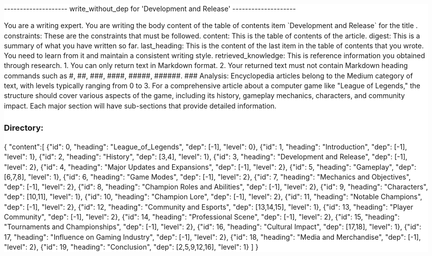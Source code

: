 -------------------- write_without_dep for 'Development and Release' --------------------

<role>
You are a writing expert.
</role>
<rule>
You are writing the body content of the table of contents item `Development and Release` for the title <League_of_Legends>.
constraints: These are the constraints that must be followed.
content: This is the table of contents of the article.
digest: This is a summary of what you have written so far.
last_heading: This is the content of the last item in the table of contents that you wrote. You need to learn from it and maintain a consistent writing style.
retrieved_knowledge: This is reference information you obtained through research.
</rule>
<constraints>
1. You can only return text in Markdown format.
2. Your returned text must not contain Markdown heading commands such as #, ##, ###, ####, #####, ######.
</constraints>
<content>
### Analysis:
Encyclopedia articles belong to the Medium category of text, with levels typically ranging from 0 to 3. For a comprehensive article about a computer game like "League of Legends," the structure should cover various aspects of the game, including its history, gameplay mechanics, characters, and community impact. Each major section will have sub-sections that provide detailed information.

### Directory:
<JSON>
{
    "content":[
        {"id": 0, "heading": "League_of_Legends", "dep": [-1], "level": 0},
        {"id": 1, "heading": "Introduction", "dep": [-1], "level": 1},
        {"id": 2, "heading": "History", "dep": [3,4], "level": 1},
        {"id": 3, "heading": "Development and Release", "dep": [-1], "level": 2},
        {"id": 4, "heading": "Major Updates and Expansions", "dep": [-1], "level": 2},
        {"id": 5, "heading": "Gameplay", "dep": [6,7,8], "level": 1},
        {"id": 6, "heading": "Game Modes", "dep": [-1], "level": 2},
        {"id": 7, "heading": "Mechanics and Objectives", "dep": [-1], "level": 2},
        {"id": 8, "heading": "Champion Roles and Abilities", "dep": [-1], "level": 2},
        {"id": 9, "heading": "Characters", "dep": [10,11], "level": 1},
        {"id": 10, "heading": "Champion Lore", "dep": [-1], "level": 2},
        {"id": 11, "heading": "Notable Champions", "dep": [-1], "level": 2},
        {"id": 12, "heading": "Community and Esports", "dep": [13,14,15], "level": 1},
        {"id": 13, "heading": "Player Community", "dep": [-1], "level": 2},
        {"id": 14, "heading": "Professional Scene", "dep": [-1], "level": 2},
        {"id": 15, "heading": "Tournaments and Championships", "dep": [-1], "level": 2},
        {"id": 16, "heading": "Cultural Impact", "dep": [17,18], "level": 1},
        {"id": 17, "heading": "Influence on Gaming Industry", "dep": [-1], "level": 2},
        {"id": 18, "heading": "Media and Merchandise", "dep": [-1], "level": 2},
        {"id": 19, "heading": "Conclusion", "dep": [2,5,9,12,16], "level": 1}
    ]
}
</JSON>

